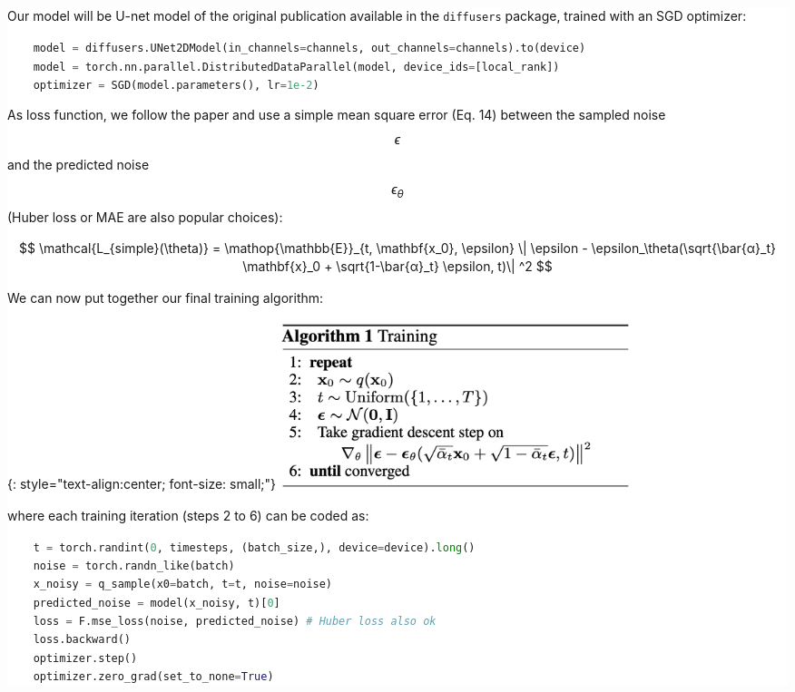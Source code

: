 Our model will be U-net model of the original publication available in the `diffusers` package, trained with an SGD optimizer:

```python
    model = diffusers.UNet2DModel(in_channels=channels, out_channels=channels).to(device)
    model = torch.nn.parallel.DistributedDataParallel(model, device_ids=[local_rank])
    optimizer = SGD(model.parameters(), lr=1e-2)
``` 

As loss function, we follow the paper and use a simple mean square error (Eq. 14) between the sampled noise $$\epsilon$$ and the predicted noise $$\epsilon_\theta$$ (Huber loss or MAE are also popular choices):

$$
\mathcal{L_{simple}(\theta)} = \mathop{\mathbb{E}}_{t, \mathbf{x_0}, \epsilon}  \| \epsilon - \epsilon_\theta(\sqrt{\bar{α}_t} \mathbf{x}_0 + \sqrt{1-\bar{α}_t} \epsilon, t)\| ^2
$$

We can now put together our final training algorithm: 

{: style="text-align:center; font-size: small;"}
<img width="45%" height="45%" src="/assets/from-Diffusion-to-SORA/diffusion_alg1.png"/> 

where each training iteration (steps 2 to 6) can be coded as:

```python
    t = torch.randint(0, timesteps, (batch_size,), device=device).long()
    noise = torch.randn_like(batch)
    x_noisy = q_sample(x0=batch, t=t, noise=noise)
    predicted_noise = model(x_noisy, t)[0]
    loss = F.mse_loss(noise, predicted_noise) # Huber loss also ok
    loss.backward()
    optimizer.step()
    optimizer.zero_grad(set_to_none=True)
```
